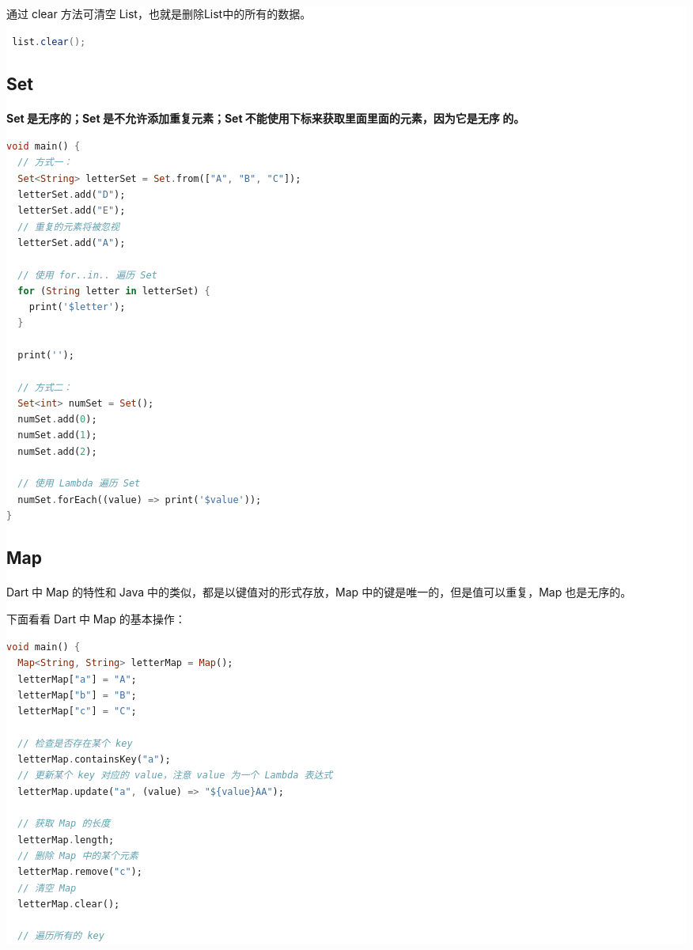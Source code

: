 通过 clear 方法可清空 List，也就是删除List中的所有的数据。

```java
 list.clear();
```



## Set

**Set 是无序的；Set 是不允许添加重复元素；Set 不能使用下标来获取里面里面的元素，因为它是无序 的。**

```dart
void main() {
  // 方式一：
  Set<String> letterSet = Set.from(["A", "B", "C"]);
  letterSet.add("D");
  letterSet.add("E");
  // 重复的元素将被忽视
  letterSet.add("A");

  // 使用 for..in.. 遍历 Set
  for (String letter in letterSet) {
    print('$letter');
  }

  print('');
  
  // 方式二：
  Set<int> numSet = Set();
  numSet.add(0);
  numSet.add(1);
  numSet.add(2);

  // 使用 Lambda 遍历 Set
  numSet.forEach((value) => print('$value'));
}

```



## Map

Dart 中 Map 的特性和 Java 中的类似，都是以键值对的形式存放，Map 中的键是唯一的，但是值可以重复，Map 也是无序的。

下面看看 Dart 中 Map 的基本操作：

```dart
void main() {
  Map<String, String> letterMap = Map();
  letterMap["a"] = "A";
  letterMap["b"] = "B";
  letterMap["c"] = "C";

  // 检查是否存在某个 key
  letterMap.containsKey("a");
  // 更新某个 key 对应的 value，注意 value 为一个 Lambda 表达式
  letterMap.update("a", (value) => "${value}AA");

  // 获取 Map 的长度
  letterMap.length;
  // 删除 Map 中的某个元素
  letterMap.remove("c");
  // 清空 Map
  letterMap.clear();

  // 遍历所有的 key
```